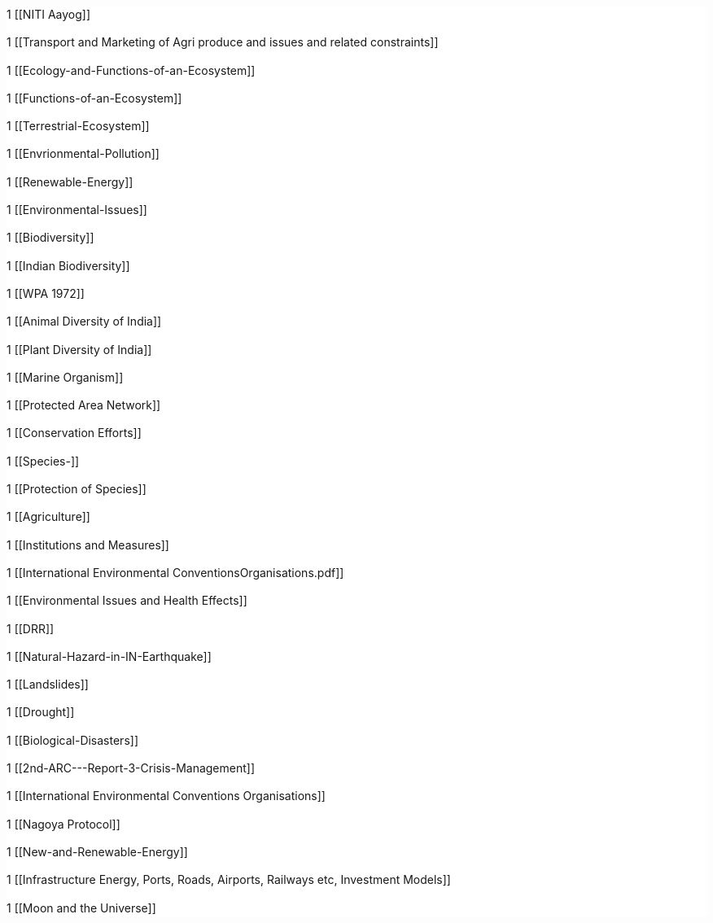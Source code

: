 1 [[NITI Aayog]]

1 [[Transport and Marketing of Agri produce and issues and related constraints]]

1 [[Ecology-and-Functions-of-an-Ecosystem]]

1 [[Functions-of-an-Ecosystem]]

1 [[Terrestrial-Ecosystem]]

1 [[Envrionmental-Pollution]]

1 [[Renewable-Energy]]

1 [[Environmental-Issues]]

1 [[Biodiversity]]

1 [[Indian Biodiversity]]

1 [[WPA 1972]]

1 [[Animal Diversity of India]]

1 [[Plant Diversity of India]]

1 [[Marine Organism]]

1 [[Protected Area Network]]

1 [[Conservation Efforts]]

1 [[Species-]]

1 [[Protection of Species]]

1 [[Agriculture]]

1 [[Institutions and Measures]]

1 [[International Environmental ConventionsOrganisations.pdf]]

1 [[Environmental Issues and Health Effects]]

1 [[DRR]]

1 [[Natural-Hazard-in-IN-Earthquake]]

1 [[Landslides]]

1 [[Drought]]

1 [[Biological-Disasters]]

1 [[2nd-ARC---Report-3-Crisis-Management]]

1 [[International Environmental Conventions Organisations]]

1 [[Nagoya Protocol]]

1 [[New-and-Renewable-Energy]]

1 [[Infrastructure Energy, Ports, Roads, Airports, Railways etc, Investment Models]]

1 [[Moon and the Universe]]
